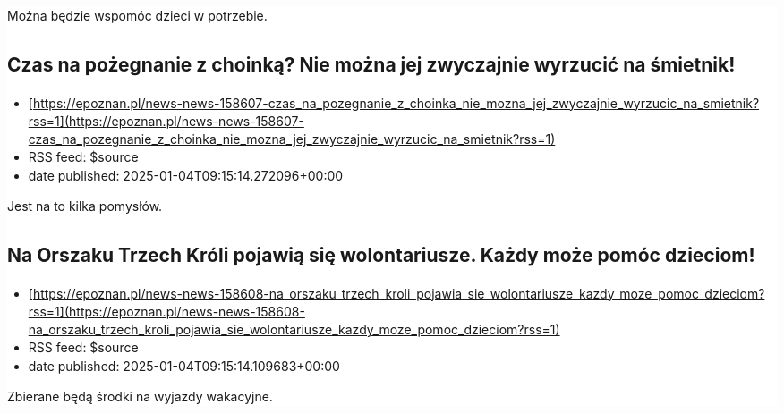 Można będzie wspomóc dzieci w potrzebie.

## Czas na pożegnanie z choinką? Nie można jej zwyczajnie wyrzucić na śmietnik!
 - [https://epoznan.pl/news-news-158607-czas_na_pozegnanie_z_choinka_nie_mozna_jej_zwyczajnie_wyrzucic_na_smietnik?rss=1](https://epoznan.pl/news-news-158607-czas_na_pozegnanie_z_choinka_nie_mozna_jej_zwyczajnie_wyrzucic_na_smietnik?rss=1)
 - RSS feed: $source
 - date published: 2025-01-04T09:15:14.272096+00:00

Jest na to kilka pomysłów.

## Na Orszaku Trzech Króli pojawią się wolontariusze. Każdy może pomóc dzieciom!
 - [https://epoznan.pl/news-news-158608-na_orszaku_trzech_kroli_pojawia_sie_wolontariusze_kazdy_moze_pomoc_dzieciom?rss=1](https://epoznan.pl/news-news-158608-na_orszaku_trzech_kroli_pojawia_sie_wolontariusze_kazdy_moze_pomoc_dzieciom?rss=1)
 - RSS feed: $source
 - date published: 2025-01-04T09:15:14.109683+00:00

Zbierane będą środki na wyjazdy wakacyjne.

